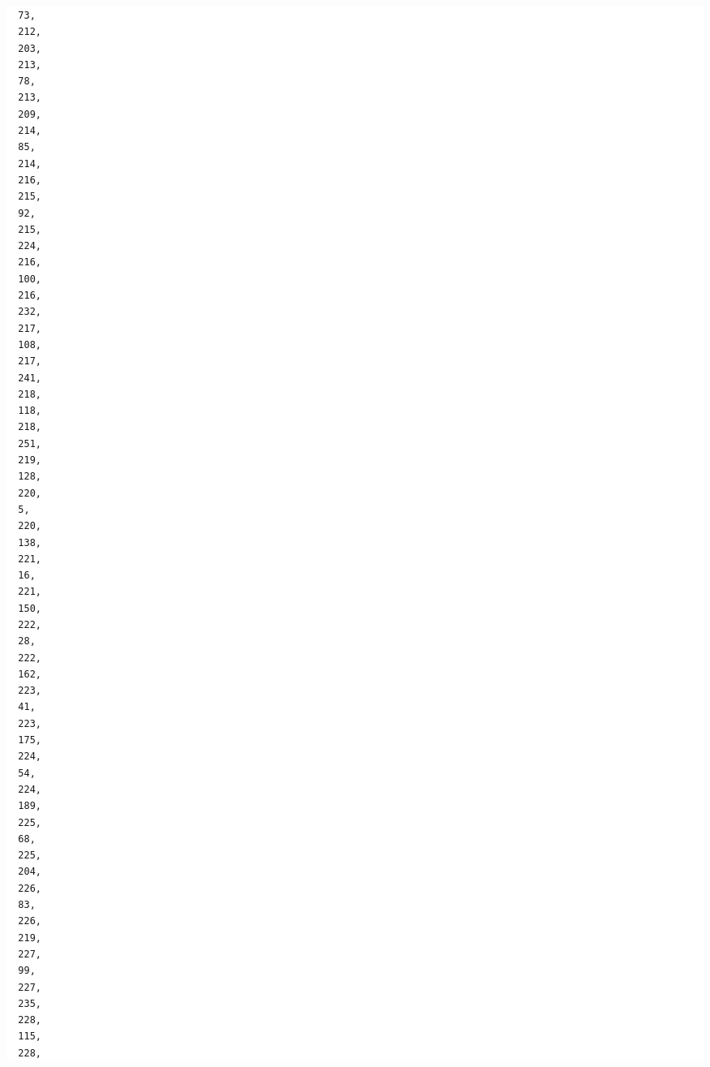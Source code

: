       73,
      212,
      203,
      213,
      78,
      213,
      209,
      214,
      85,
      214,
      216,
      215,
      92,
      215,
      224,
      216,
      100,
      216,
      232,
      217,
      108,
      217,
      241,
      218,
      118,
      218,
      251,
      219,
      128,
      220,
      5,
      220,
      138,
      221,
      16,
      221,
      150,
      222,
      28,
      222,
      162,
      223,
      41,
      223,
      175,
      224,
      54,
      224,
      189,
      225,
      68,
      225,
      204,
      226,
      83,
      226,
      219,
      227,
      99,
      227,
      235,
      228,
      115,
      228,